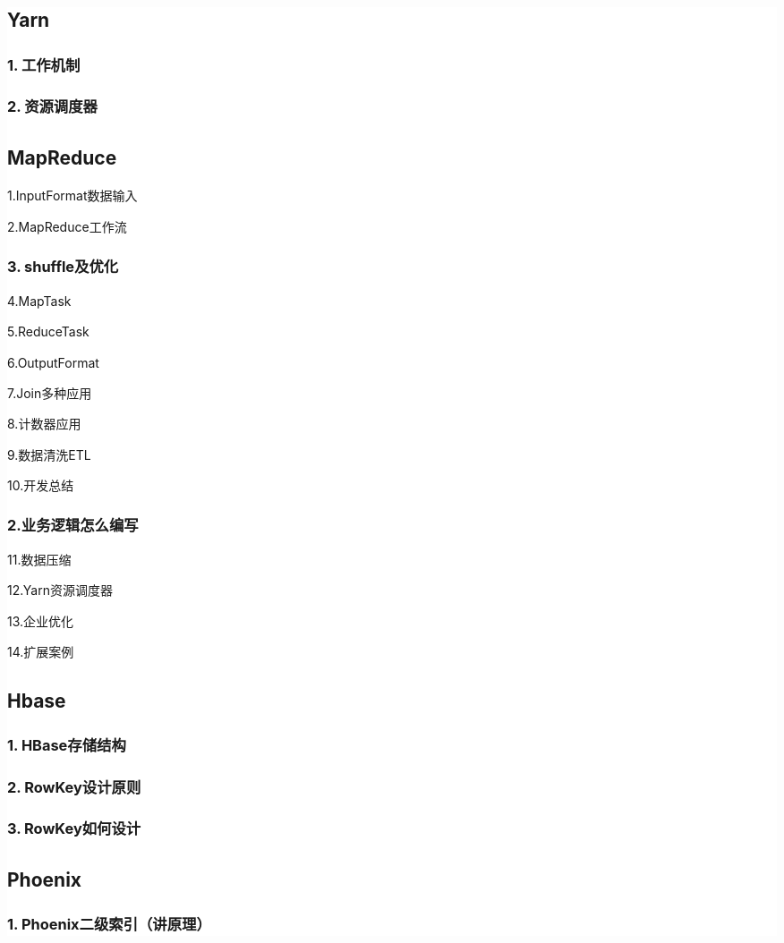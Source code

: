 ## Yarn

### 1. 工作机制



### 2. 资源调度器



## MapReduce

1.InputFormat数据输入

2.MapReduce工作流

### 3. shuffle及优化

4.MapTask

5.ReduceTask

6.OutputFormat

7.Join多种应用

8.计数器应用

9.数据清洗ETL

10.开发总结

### 2.业务逻辑怎么编写

11.数据压缩

12.Yarn资源调度器

13.企业优化

14.扩展案例

## Hbase

### 1. HBase存储结构



### 2. RowKey设计原则



### 3. RowKey如何设计



## Phoenix

### 1. Phoenix二级索引（讲原理）

